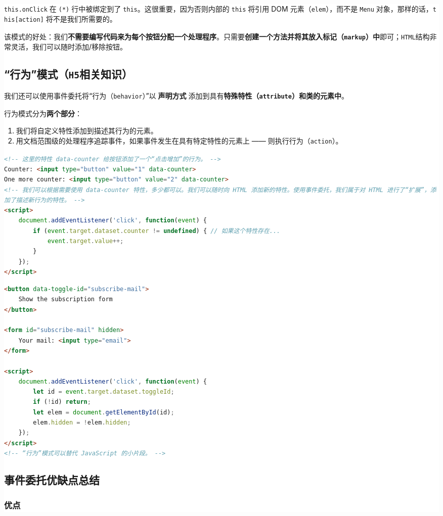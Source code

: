 `this.onClick` 在 `(*)` 行中被绑定到了 `this`。这很重要，因为否则内部的 `this` 将引用 DOM 元素（`elem`），而不是 `Menu` 对象，那样的话，`this[action]` 将不是我们所需要的。

该模式的好处：我们**不需要编写代码来为每个按钮分配一个处理程序**。只需要**创建一个方法并将其放入标记（`markup`）中**即可；`HTML`结构非常灵活，我们可以随时添加/移除按钮。

## “行为”模式（`H5`相关知识）

我们还可以使用事件委托将“行为（`behavior`）”以 **声明方式** 添加到具有**特殊特性（`attribute`）和类的元素中**。

行为模式分为**两个部分**：

1. 我们将自定义特性添加到描述其行为的元素。
2. 用文档范围级的处理程序追踪事件，如果事件发生在具有特定特性的元素上 —— 则执行行为（`action`）。

```html
<!-- 这里的特性 data-counter 给按钮添加了一个“点击增加”的行为。 -->
Counter: <input type="button" value="1" data-counter>
One more counter: <input type="button" value="2" data-counter>
<!-- 我们可以根据需要使用 data-counter 特性，多少都可以。我们可以随时向 HTML 添加新的特性。使用事件委托，我们属于对 HTML 进行了“扩展”，添加了描述新行为的特性。 -->
<script>
    document.addEventListener('click', function(event) {
        if (event.target.dataset.counter != undefined) { // 如果这个特性存在...
            event.target.value++;
        }
    });
</script>
```

```html
<button data-toggle-id="subscribe-mail">
    Show the subscription form
</button>

<form id="subscribe-mail" hidden>
    Your mail: <input type="email">
</form>

<script>
    document.addEventListener('click', function(event) {
        let id = event.target.dataset.toggleId;
        if (!id) return;
        let elem = document.getElementById(id);
        elem.hidden = !elem.hidden;
    });
</script>
<!-- “行为”模式可以替代 JavaScript 的小片段。 -->
```

## 事件委托优缺点总结

### 优点
